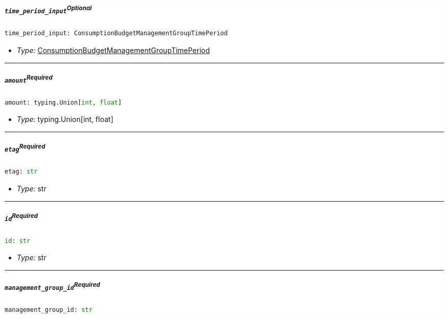 ##### `time_period_input`<sup>Optional</sup> <a name="time_period_input" id="@cdktf/provider-azurerm.consumptionBudgetManagementGroup.ConsumptionBudgetManagementGroup.property.timePeriodInput"></a>

```python
time_period_input: ConsumptionBudgetManagementGroupTimePeriod
```

- *Type:* <a href="#@cdktf/provider-azurerm.consumptionBudgetManagementGroup.ConsumptionBudgetManagementGroupTimePeriod">ConsumptionBudgetManagementGroupTimePeriod</a>

---

##### `amount`<sup>Required</sup> <a name="amount" id="@cdktf/provider-azurerm.consumptionBudgetManagementGroup.ConsumptionBudgetManagementGroup.property.amount"></a>

```python
amount: typing.Union[int, float]
```

- *Type:* typing.Union[int, float]

---

##### `etag`<sup>Required</sup> <a name="etag" id="@cdktf/provider-azurerm.consumptionBudgetManagementGroup.ConsumptionBudgetManagementGroup.property.etag"></a>

```python
etag: str
```

- *Type:* str

---

##### `id`<sup>Required</sup> <a name="id" id="@cdktf/provider-azurerm.consumptionBudgetManagementGroup.ConsumptionBudgetManagementGroup.property.id"></a>

```python
id: str
```

- *Type:* str

---

##### `management_group_id`<sup>Required</sup> <a name="management_group_id" id="@cdktf/provider-azurerm.consumptionBudgetManagementGroup.ConsumptionBudgetManagementGroup.property.managementGroupId"></a>

```python
management_group_id: str
```
